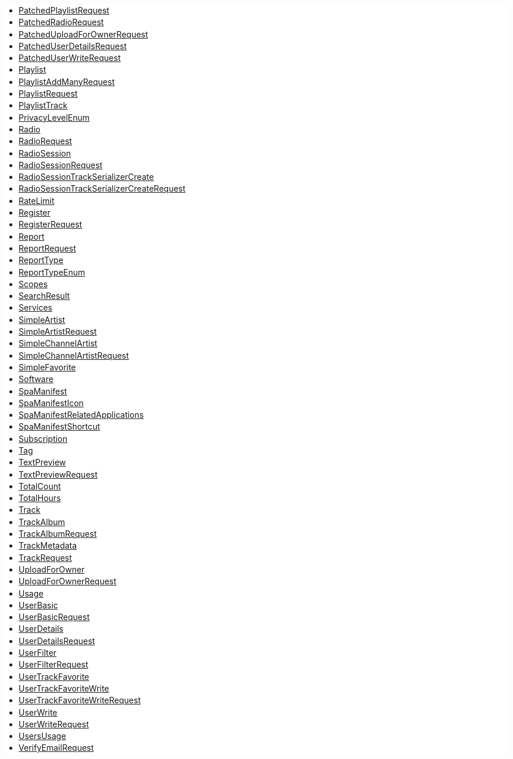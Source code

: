  - [PatchedPlaylistRequest](docs/PatchedPlaylistRequest.md)
 - [PatchedRadioRequest](docs/PatchedRadioRequest.md)
 - [PatchedUploadForOwnerRequest](docs/PatchedUploadForOwnerRequest.md)
 - [PatchedUserDetailsRequest](docs/PatchedUserDetailsRequest.md)
 - [PatchedUserWriteRequest](docs/PatchedUserWriteRequest.md)
 - [Playlist](docs/Playlist.md)
 - [PlaylistAddManyRequest](docs/PlaylistAddManyRequest.md)
 - [PlaylistRequest](docs/PlaylistRequest.md)
 - [PlaylistTrack](docs/PlaylistTrack.md)
 - [PrivacyLevelEnum](docs/PrivacyLevelEnum.md)
 - [Radio](docs/Radio.md)
 - [RadioRequest](docs/RadioRequest.md)
 - [RadioSession](docs/RadioSession.md)
 - [RadioSessionRequest](docs/RadioSessionRequest.md)
 - [RadioSessionTrackSerializerCreate](docs/RadioSessionTrackSerializerCreate.md)
 - [RadioSessionTrackSerializerCreateRequest](docs/RadioSessionTrackSerializerCreateRequest.md)
 - [RateLimit](docs/RateLimit.md)
 - [Register](docs/Register.md)
 - [RegisterRequest](docs/RegisterRequest.md)
 - [Report](docs/Report.md)
 - [ReportRequest](docs/ReportRequest.md)
 - [ReportType](docs/ReportType.md)
 - [ReportTypeEnum](docs/ReportTypeEnum.md)
 - [Scopes](docs/Scopes.md)
 - [SearchResult](docs/SearchResult.md)
 - [Services](docs/Services.md)
 - [SimpleArtist](docs/SimpleArtist.md)
 - [SimpleArtistRequest](docs/SimpleArtistRequest.md)
 - [SimpleChannelArtist](docs/SimpleChannelArtist.md)
 - [SimpleChannelArtistRequest](docs/SimpleChannelArtistRequest.md)
 - [SimpleFavorite](docs/SimpleFavorite.md)
 - [Software](docs/Software.md)
 - [SpaManifest](docs/SpaManifest.md)
 - [SpaManifestIcon](docs/SpaManifestIcon.md)
 - [SpaManifestRelatedApplications](docs/SpaManifestRelatedApplications.md)
 - [SpaManifestShortcut](docs/SpaManifestShortcut.md)
 - [Subscription](docs/Subscription.md)
 - [Tag](docs/Tag.md)
 - [TextPreview](docs/TextPreview.md)
 - [TextPreviewRequest](docs/TextPreviewRequest.md)
 - [TotalCount](docs/TotalCount.md)
 - [TotalHours](docs/TotalHours.md)
 - [Track](docs/Track.md)
 - [TrackAlbum](docs/TrackAlbum.md)
 - [TrackAlbumRequest](docs/TrackAlbumRequest.md)
 - [TrackMetadata](docs/TrackMetadata.md)
 - [TrackRequest](docs/TrackRequest.md)
 - [UploadForOwner](docs/UploadForOwner.md)
 - [UploadForOwnerRequest](docs/UploadForOwnerRequest.md)
 - [Usage](docs/Usage.md)
 - [UserBasic](docs/UserBasic.md)
 - [UserBasicRequest](docs/UserBasicRequest.md)
 - [UserDetails](docs/UserDetails.md)
 - [UserDetailsRequest](docs/UserDetailsRequest.md)
 - [UserFilter](docs/UserFilter.md)
 - [UserFilterRequest](docs/UserFilterRequest.md)
 - [UserTrackFavorite](docs/UserTrackFavorite.md)
 - [UserTrackFavoriteWrite](docs/UserTrackFavoriteWrite.md)
 - [UserTrackFavoriteWriteRequest](docs/UserTrackFavoriteWriteRequest.md)
 - [UserWrite](docs/UserWrite.md)
 - [UserWriteRequest](docs/UserWriteRequest.md)
 - [UsersUsage](docs/UsersUsage.md)
 - [VerifyEmailRequest](docs/VerifyEmailRequest.md)
